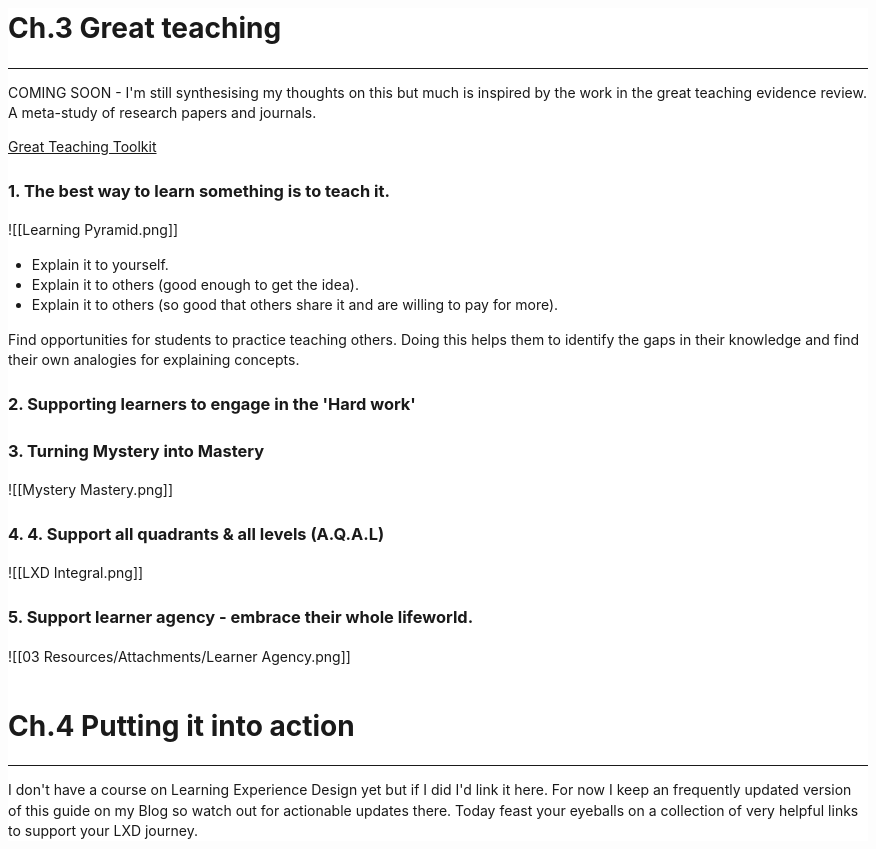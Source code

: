 # Ch.3 Great teaching

---

COMING SOON - I'm still synthesising my thoughts on this but much is inspired by the work in the great teaching evidence review. A meta-study of research papers and journals.

[Great Teaching Toolkit](https://www.greatteaching.com/)

### 1\. The best way to learn something is to teach it.

![[Learning Pyramid.png]]

-   Explain it to yourself.
-   Explain it to others (good enough to get the idea).
-   Explain it to others (so good that others share it and are willing to pay for more).

Find opportunities for students to practice teaching others. Doing this helps them to identify the gaps in their knowledge and find their own analogies for explaining concepts. 

### 2\. Supporting learners to engage in the 'Hard work'

### 3\. Turning Mystery into Mastery

![[Mystery Mastery.png]]


### 4\. 4\. Support all quadrants & all levels (A.Q.A.L)

![[LXD Integral.png]]

### 5\. Support learner agency - embrace their whole lifeworld.

![[03 Resources/Attachments/Learner Agency.png]]

# Ch.4 Putting it into action

---

I don't have a course on Learning Experience Design yet but if I did I'd link it here. For now I keep an frequently updated version of this guide on my Blog so watch out for actionable updates there. Today feast your eyeballs on a collection of very helpful links to support your LXD journey.

